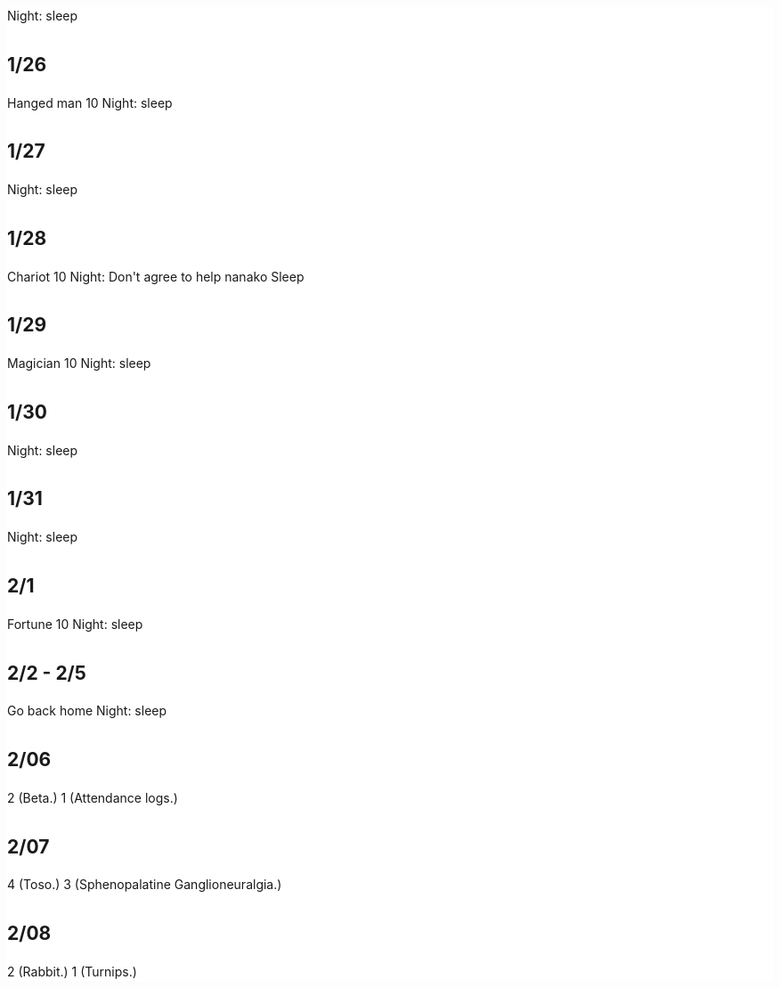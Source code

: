 Night: sleep

## 1/26
Hanged man 10
Night: sleep

## 1/27
Night: sleep

## 1/28
Chariot 10
Night:
Don't agree to help nanako
Sleep

## 1/29
Magician 10
Night: sleep

## 1/30
Night: sleep

## 1/31
Night: sleep

## 2/1
Fortune 10
Night: sleep

## 2/2 - 2/5
Go back home
Night: sleep

## 2/06
2 (Beta.)
1 (Attendance logs.)

## 2/07
4 (Toso.)
3 (Sphenopalatine Ganglioneuralgia.)

## 2/08
2 (Rabbit.)
1 (Turnips.)
